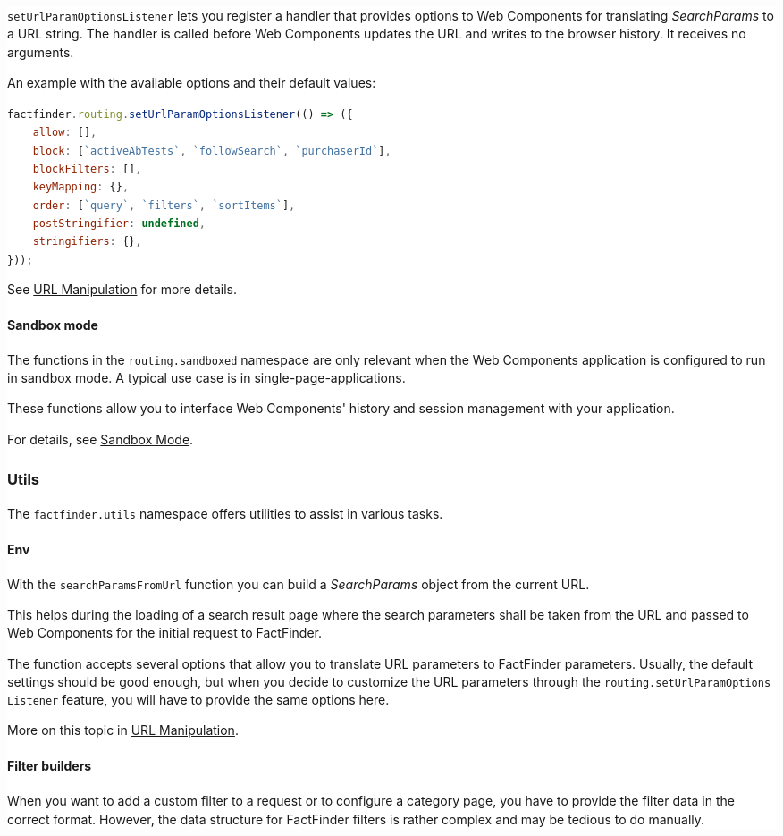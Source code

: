 `setUrlParamOptionsListener` lets you register a handler that provides options to Web Components for translating _SearchParams_ to a URL string.
The handler is called before Web Components updates the URL and writes to the browser history.
It receives no arguments.

An example with the available options and their default values:

```js
factfinder.routing.setUrlParamOptionsListener(() => ({
    allow: [],
    block: [`activeAbTests`, `followSearch`, `purchaserId`],
    blockFilters: [],
    keyMapping: {},
    order: [`query`, `filters`, `sortItems`],
    postStringifier: undefined,
    stringifiers: {},
}));
```

See [URL Manipulation](/api/5.x/url-manipulation) for more details.


#### Sandbox mode

The functions in the `routing.sandboxed` namespace are only relevant when the Web Components application is configured to run in sandbox mode.
A typical use case is in single-page-applications.

These functions allow you to interface Web Components' history and session management with your application.

For details, see [Sandbox Mode](/documentation/5.x/sandbox-mode).


### Utils

The `factfinder.utils` namespace offers utilities to assist in various tasks.


#### Env

With the `searchParamsFromUrl` function you can build a _SearchParams_ object from the current URL.

This helps during the loading of a search result page where the search parameters shall be taken from the URL and passed to Web Components for the initial request to FactFinder.

The function accepts several options that allow you to translate URL parameters to FactFinder parameters.
Usually, the default settings should be good enough, but when you decide to customize the URL parameters through the `routing.setUrlParamOptionsListener` feature, you will have to provide the same options here.

More on this topic in [URL Manipulation](/api/5.x/url-manipulation).


#### Filter builders

When you want to add a custom filter to a request or to configure a category page, you have to provide the filter data in the correct format.
However, the data structure for FactFinder filters is rather complex and may be tedious to do manually.
